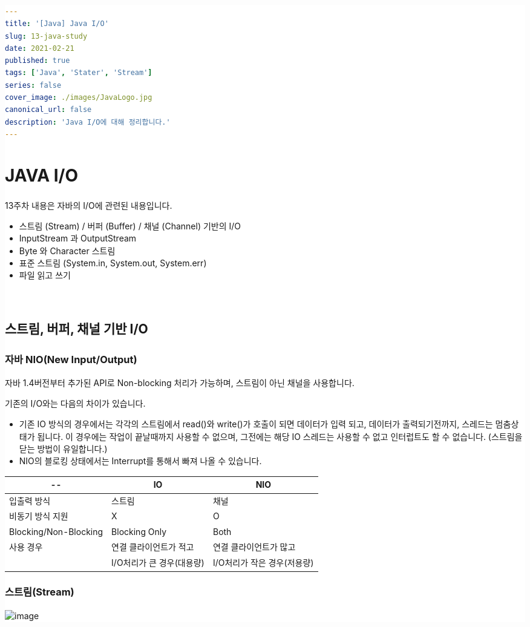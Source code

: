 ```yaml
---
title: '[Java] Java I/O'
slug: 13-java-study
date: 2021-02-21
published: true
tags: ['Java', 'Stater', 'Stream']
series: false
cover_image: ./images/JavaLogo.jpg
canonical_url: false
description: 'Java I/O에 대해 정리합니다.'
---
```


# JAVA I/O

13주차 내용은 자바의 I/O에 관련된 내용입니다.

- 스트림 (Stream) / 버퍼 (Buffer) / 채널 (Channel) 기반의 I/O
- InputStream 과 OutputStream
- Byte 와 Character 스트림
- 표준 스트림 (System.in, System.out, System.err)
- 파일 읽고 쓰기

<br/>

## 스트림, 버퍼, 채널 기반 I/O

### 자바 NIO(New Input/Output)

자바 1.4버전부터 추가된 API로 Non-blocking 처리가 가능하며, 스트림이 아닌 채널을 사용합니다.

기존의 I/O와는 다음의 차이가 있습니다.

- 기존 IO 방식의 경우에서는 각각의 스트림에서 read()와 write()가 호출이 되면 데이터가 입력 되고, 데이터가 출력되기전까지, 스레드는 멈춤상태가 됩니다. 이 경우에는 작업이 끝날때까지 사용할 수 없으며, 그전에는 해당 IO 스레드는 사용할 수 없고 인터럽트도 할 수 없습니다. (스트림을 닫는 방법이 유일합니다.)
- NIO의 블로킹 상태에서는 Interrupt를 통해서 빠져 나올 수 있습니다.

| --                    | IO                        | NIO                         |
| --------------------- | ------------------------- | --------------------------- |
| 입출력 방식           | 스트림                    | 채널                        |
| 비동기 방식 지원      | X                         | O                           |
| Blocking/Non-Blocking | Blocking Only             | Both                        |
| 사용 경우             | 연결 클라이언트가 적고    | 연결 클라이언트가 많고      |
|                       | I/O처리가 큰 경우(대용량) | I/O처리가 작은 경우(저용량) |

### 스트림(Stream)

![image](https://user-images.githubusercontent.com/42582516/108591789-ccf3d380-73ad-11eb-9cd6-625d393cf111.png)
